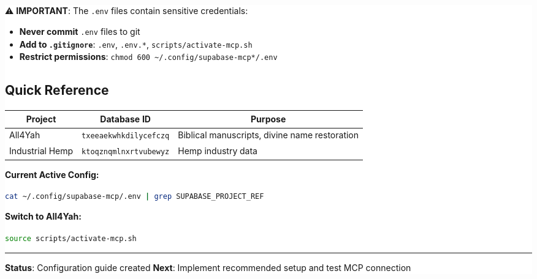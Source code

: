 ⚠️ **IMPORTANT**: The `.env` files contain sensitive credentials:
- **Never commit** `.env` files to git
- **Add to `.gitignore`**: `.env`, `.env.*`, `scripts/activate-mcp.sh`
- **Restrict permissions**: `chmod 600 ~/.config/supabase-mcp*/.env`

## Quick Reference

| Project | Database ID | Purpose |
|---------|-------------|---------|
| All4Yah | `txeeaekwhkdilycefczq` | Biblical manuscripts, divine name restoration |
| Industrial Hemp | `ktoqznqmlnxrtvubewyz` | Hemp industry data |

**Current Active Config:**
```bash
cat ~/.config/supabase-mcp/.env | grep SUPABASE_PROJECT_REF
```

**Switch to All4Yah:**
```bash
source scripts/activate-mcp.sh
```

---

**Status**: Configuration guide created
**Next**: Implement recommended setup and test MCP connection
